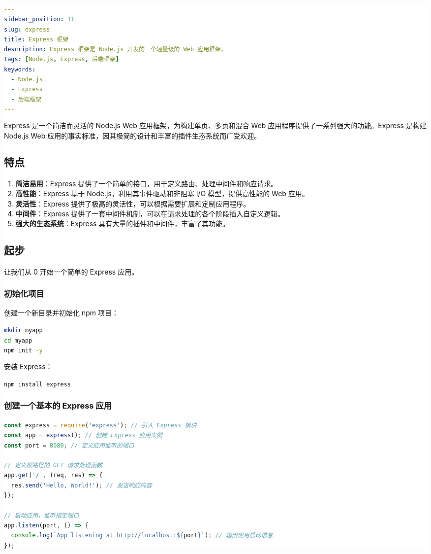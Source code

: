 ```yaml
---
sidebar_position: 11
slug: express
title: Express 框架
description: Express 框架是 Node.js 开发的一个轻量级的 Web 应用框架。
tags: [Node.js, Express, 后端框架]
keywords:
  - Node.js
  - Express
  - 后端框架
---
```


Express 是一个简洁而灵活的 Node.js Web 应用框架，为构建单页、多页和混合 Web 应用程序提供了一系列强大的功能。Express 是构建 Node.js Web 应用的事实标准，因其极简的设计和丰富的插件生态系统而广受欢迎。

## 特点

1. **简洁易用**：Express 提供了一个简单的接口，用于定义路由、处理中间件和响应请求。
2. **高性能**：Express 基于 Node.js，利用其事件驱动和非阻塞 I/O 模型，提供高性能的 Web 应用。
3. **灵活性**：Express 提供了极高的灵活性，可以根据需要扩展和定制应用程序。
4. **中间件**：Express 提供了一套中间件机制，可以在请求处理的各个阶段插入自定义逻辑。
5. **强大的生态系统**：Express 具有大量的插件和中间件，丰富了其功能。

## 起步

让我们从 0 开始一个简单的 Express 应用。

### 初始化项目

创建一个新目录并初始化 npm 项目：

```bash npm2yarn
mkdir myapp
cd myapp
npm init -y
```

安装 Express：

```bash npm2yarn
npm install express
```

### 创建一个基本的 Express 应用

```javascript title="app.js"
const express = require('express'); // 引入 Express 模块
const app = express(); // 创建 Express 应用实例
const port = 8080; // 定义应用监听的端口

// 定义根路径的 GET 请求处理函数
app.get('/', (req, res) => {
  res.send('Hello, World!'); // 发送响应内容
});

// 启动应用，监听指定端口
app.listen(port, () => {
  console.log(`App listening at http://localhost:${port}`); // 输出应用启动信息
});
```
